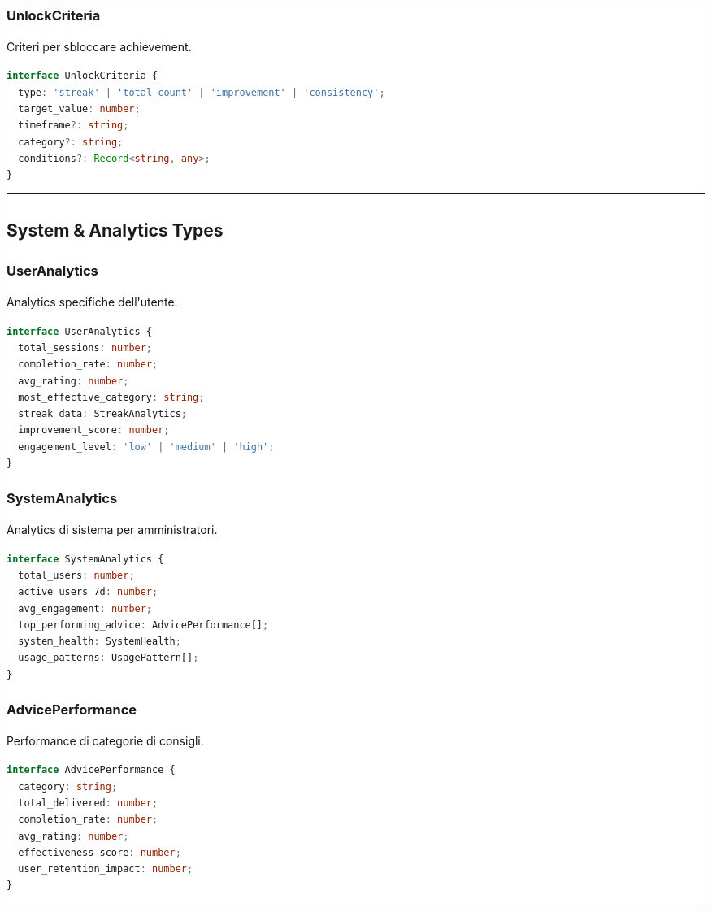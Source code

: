 ### UnlockCriteria

Criteri per sbloccare achievement.

```typescript
interface UnlockCriteria {
  type: 'streak' | 'total_count' | 'improvement' | 'consistency';
  target_value: number;
  timeframe?: string;
  category?: string;
  conditions?: Record<string, any>;
}
```

---

## System & Analytics Types

### UserAnalytics

Analytics specifiche dell'utente.

```typescript
interface UserAnalytics {
  total_sessions: number;
  completion_rate: number;
  avg_rating: number;
  most_effective_category: string;
  streak_data: StreakAnalytics;
  improvement_score: number;
  engagement_level: 'low' | 'medium' | 'high';
}
```

### SystemAnalytics

Analytics di sistema per amministratori.

```typescript
interface SystemAnalytics {
  total_users: number;
  active_users_7d: number;
  avg_engagement: number;
  top_performing_advice: AdvicePerformance[];
  system_health: SystemHealth;
  usage_patterns: UsagePattern[];
}
```

### AdvicePerformance

Performance di categorie di consigli.

```typescript
interface AdvicePerformance {
  category: string;
  total_delivered: number;
  completion_rate: number;
  avg_rating: number;
  effectiveness_score: number;
  user_retention_impact: number;
}
```

---